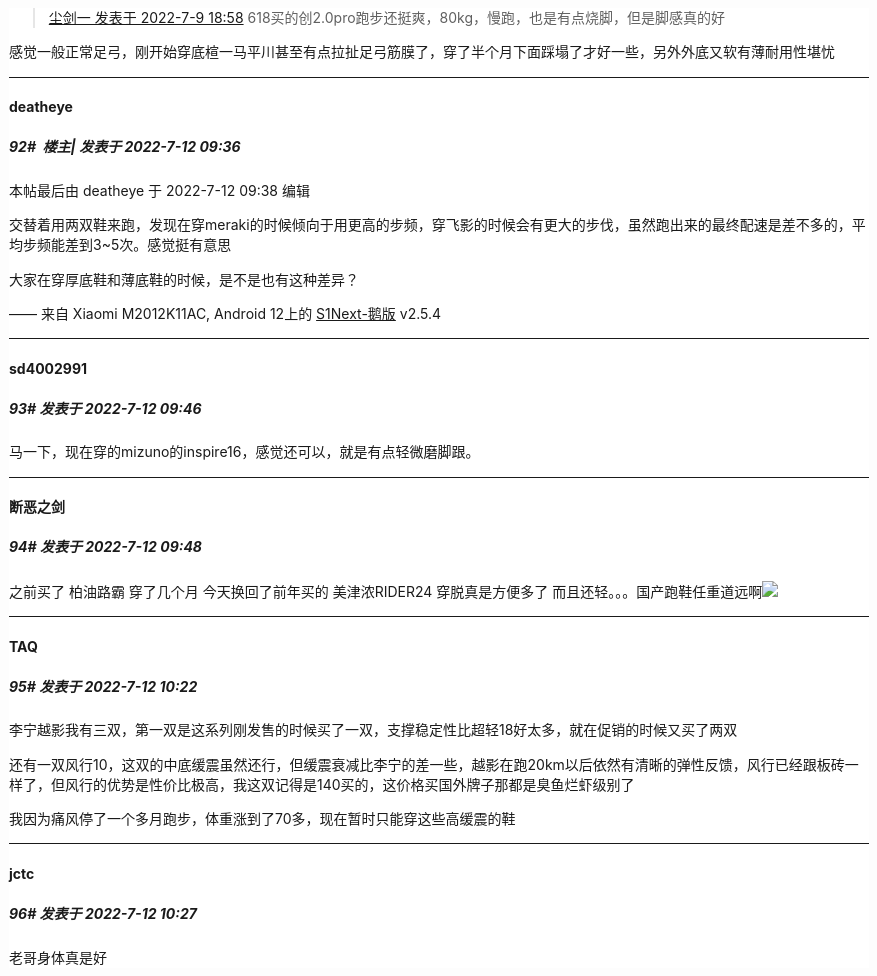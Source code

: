 <blockquote><a href="httphttps://bbs.saraba1st.com/2b/forum.php?mod=redirect&amp;goto=findpost&amp;pid=56585662&amp;ptid=2078977" target="_blank">尘剑一 发表于 2022-7-9 18:58</a>
618买的创2.0pro跑步还挺爽，80kg，慢跑，也是有点烧脚，但是脚感真的好</blockquote>
感觉一般正常足弓，刚开始穿底楦一马平川甚至有点拉扯足弓筋膜了，穿了半个月下面踩塌了才好一些，另外外底又软有薄耐用性堪忧



*****

####  deatheye  
##### 92#         楼主| 发表于 2022-7-12 09:36

 本帖最后由 deatheye 于 2022-7-12 09:38 编辑 

交替着用两双鞋来跑，发现在穿meraki的时候倾向于用更高的步频，穿飞影的时候会有更大的步伐，虽然跑出来的最终配速是差不多的，平均步频能差到3~5次。感觉挺有意思

大家在穿厚底鞋和薄底鞋的时候，是不是也有这种差异？

—— 来自 Xiaomi M2012K11AC, Android 12上的 [S1Next-鹅版](https://github.com/ykrank/S1-Next/releases) v2.5.4



*****

####  sd4002991  
##### 93#       发表于 2022-7-12 09:46

马一下，现在穿的mizuno的inspire16，感觉还可以，就是有点轻微磨脚跟。

*****

####  断恶之剑  
##### 94#       发表于 2022-7-12 09:48

之前买了 柏油路霸 穿了几个月 今天换回了前年买的 美津浓RIDER24 穿脱真是方便多了 而且还轻。。。国产跑鞋任重道远啊<img src="https://static.saraba1st.com/image/smiley/face2017/034.png" referrerpolicy="no-referrer">



*****

####  TAQ  
##### 95#       发表于 2022-7-12 10:22

李宁越影我有三双，第一双是这系列刚发售的时候买了一双，支撑稳定性比超轻18好太多，就在促销的时候又买了两双

还有一双风行10，这双的中底缓震虽然还行，但缓震衰减比李宁的差一些，越影在跑20km以后依然有清晰的弹性反馈，风行已经跟板砖一样了，但风行的优势是性价比极高，我这双记得是140买的，这价格买国外牌子那都是臭鱼烂虾级别了

我因为痛风停了一个多月跑步，体重涨到了70多，现在暂时只能穿这些高缓震的鞋

*****

####  jctc  
##### 96#       发表于 2022-7-12 10:27

老哥身体真是好
